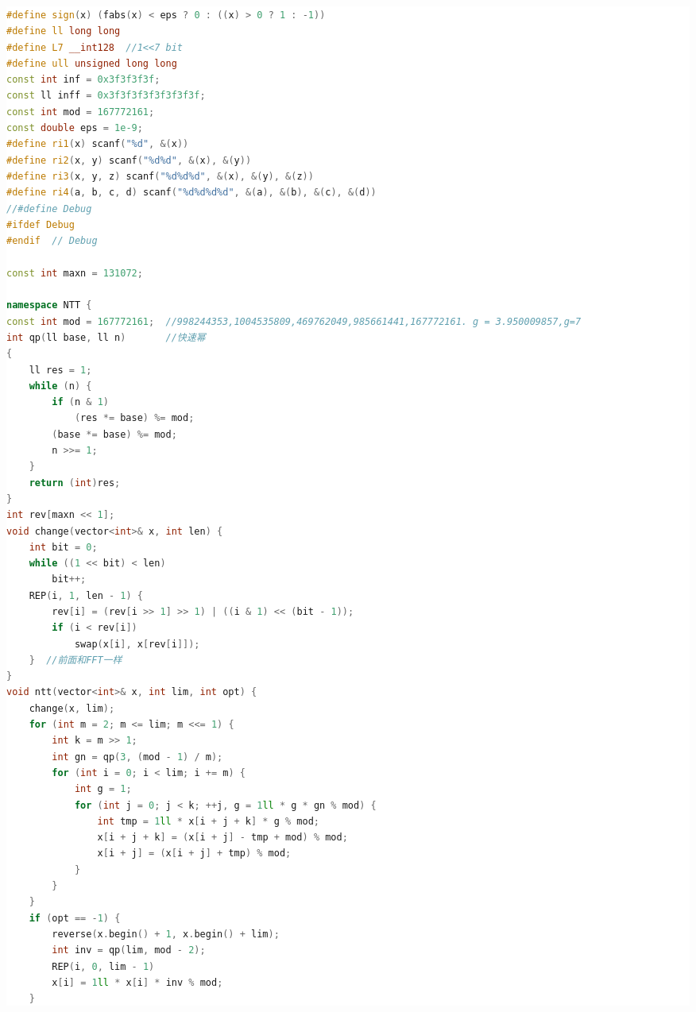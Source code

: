 ```cpp
#define sign(x) (fabs(x) < eps ? 0 : ((x) > 0 ? 1 : -1))
#define ll long long
#define L7 __int128  //1<<7 bit
#define ull unsigned long long
const int inf = 0x3f3f3f3f;
const ll inff = 0x3f3f3f3f3f3f3f3f;
const int mod = 167772161;
const double eps = 1e-9;
#define ri1(x) scanf("%d", &(x))
#define ri2(x, y) scanf("%d%d", &(x), &(y))
#define ri3(x, y, z) scanf("%d%d%d", &(x), &(y), &(z))
#define ri4(a, b, c, d) scanf("%d%d%d%d", &(a), &(b), &(c), &(d))
//#define Debug
#ifdef Debug
#endif  // Debug

const int maxn = 131072;

namespace NTT {
const int mod = 167772161;  //998244353,1004535809,469762049,985661441,167772161. g = 3.950009857,g=7
int qp(ll base, ll n)       //快速幂
{
    ll res = 1;
    while (n) {
        if (n & 1)
            (res *= base) %= mod;
        (base *= base) %= mod;
        n >>= 1;
    }
    return (int)res;
}
int rev[maxn << 1];
void change(vector<int>& x, int len) {
    int bit = 0;
    while ((1 << bit) < len)
        bit++;
    REP(i, 1, len - 1) {
        rev[i] = (rev[i >> 1] >> 1) | ((i & 1) << (bit - 1));
        if (i < rev[i])
            swap(x[i], x[rev[i]]);
    }  //前面和FFT一样
}
void ntt(vector<int>& x, int lim, int opt) {
    change(x, lim);
    for (int m = 2; m <= lim; m <<= 1) {
        int k = m >> 1;
        int gn = qp(3, (mod - 1) / m);
        for (int i = 0; i < lim; i += m) {
            int g = 1;
            for (int j = 0; j < k; ++j, g = 1ll * g * gn % mod) {
                int tmp = 1ll * x[i + j + k] * g % mod;
                x[i + j + k] = (x[i + j] - tmp + mod) % mod;
                x[i + j] = (x[i + j] + tmp) % mod;
            }
        }
    }
    if (opt == -1) {
        reverse(x.begin() + 1, x.begin() + lim);
        int inv = qp(lim, mod - 2);
        REP(i, 0, lim - 1)
        x[i] = 1ll * x[i] * inv % mod;
    }
```